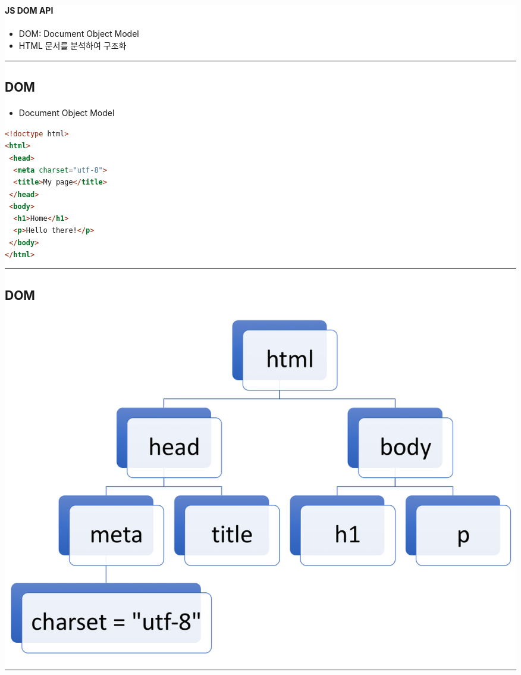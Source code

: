 
#### JS DOM API

- DOM: Document Object Model
- HTML 문서를 분석하여 구조화

---

## DOM

- Document Object Model

```html
<!doctype html>
<html>
 <head>
  <meta charset="utf-8">
  <title>My page</title>
 </head>
 <body>
  <h1>Home</h1>
  <p>Hello there!</p>
 </body>
</html>
```

---

## DOM

![height:450px](./img/htmldom5.1.png)

---